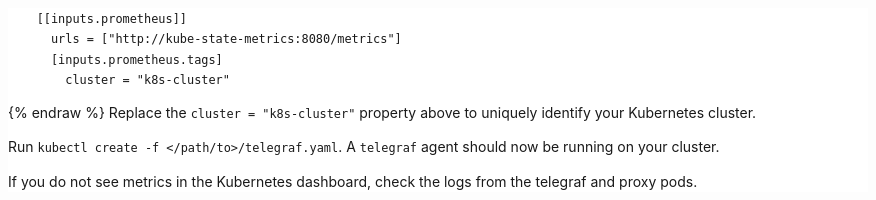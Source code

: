 ```
    [[inputs.prometheus]]
      urls = ["http://kube-state-metrics:8080/metrics"]
      [inputs.prometheus.tags]
        cluster = "k8s-cluster"

```
{% endraw %}
Replace the `cluster = "k8s-cluster"` property above to uniquely identify your Kubernetes cluster.

Run `kubectl create -f </path/to>/telegraf.yaml`. A `telegraf` agent should now be running on your cluster.

If you do not see metrics in the Kubernetes dashboard, check the logs from the telegraf and proxy pods.
